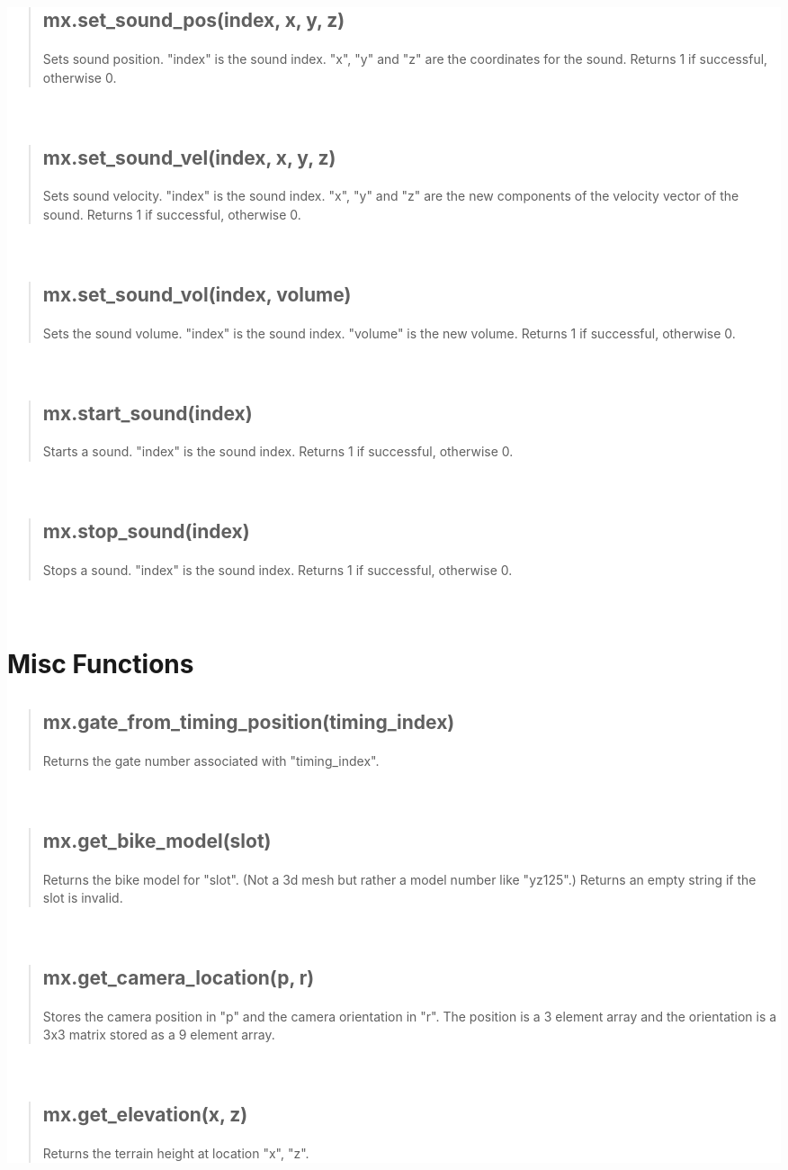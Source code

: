 >## **mx.set_sound_pos(index, x, y, z)**
>
>Sets sound position. "index" is the sound index. "x", "y" and "z" are the coordinates for the sound. Returns 1 if successful, otherwise 0.

<br>

>## **mx.set_sound_vel(index, x, y, z)**
>
>Sets sound velocity. "index" is the sound index. "x", "y" and "z" are the new components of the velocity vector of the sound. Returns 1 if successful, otherwise 0.

<br>

>## **mx.set_sound_vol(index, volume)**
>
>Sets the sound volume. "index" is the sound index. "volume" is the new volume. Returns 1 if successful, otherwise 0.

<br>

>## **mx.start_sound(index)**
>
>Starts a sound. "index" is the sound index. Returns 1 if successful, otherwise 0.

<br>

>## **mx.stop_sound(index)**
>
>Stops a sound. "index" is the sound index. Returns 1 if successful, otherwise 0.

<br>

# Misc Functions

>## **mx.gate_from_timing_position(timing_index)**
>
>Returns the gate number associated with "timing_index".

<br>

>## **mx.get_bike_model(slot)**
>
>Returns the bike model for "slot". (Not a 3d mesh but rather a model number like "yz125".) Returns an empty string if the slot is invalid.

<br>

>## **mx.get_camera_location(p, r)**
>
>Stores the camera position in "p" and the camera orientation in "r". The position is a 3 element array and the orientation is a 3x3 matrix stored as a 9 element array.

<br>

>## **mx.get_elevation(x, z)**
>
>Returns the terrain height at location "x", "z".
